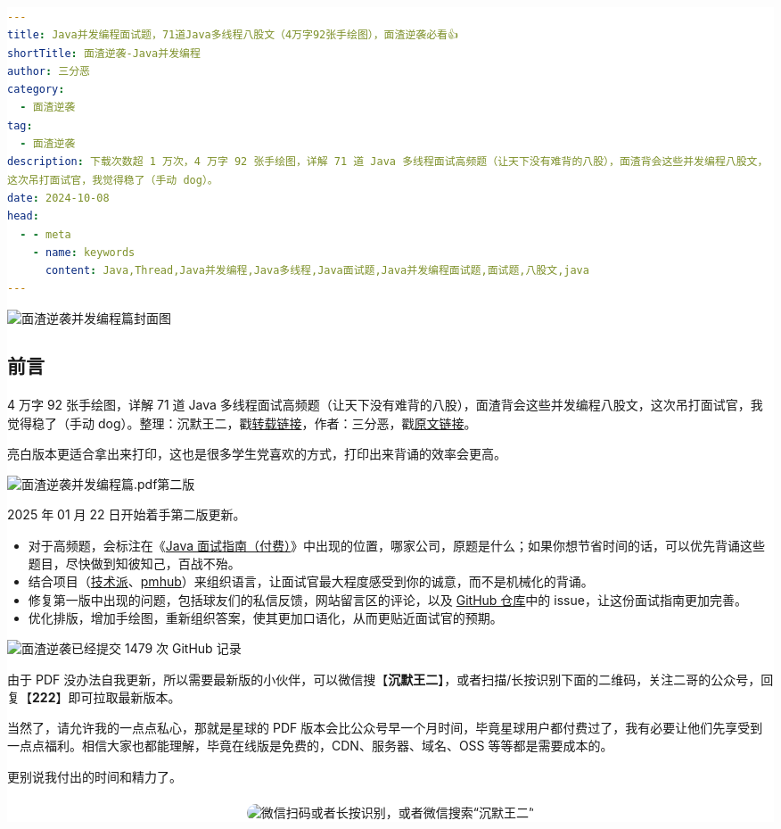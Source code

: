 ```yaml
---
title: Java并发编程面试题，71道Java多线程八股文（4万字92张手绘图），面渣逆袭必看👍
shortTitle: 面渣逆袭-Java并发编程
author: 三分恶
category:
  - 面渣逆袭
tag:
  - 面渣逆袭
description: 下载次数超 1 万次，4 万字 92 张手绘图，详解 71 道 Java 多线程面试高频题（让天下没有难背的八股），面渣背会这些并发编程八股文，这次吊打面试官，我觉得稳了（手动 dog）。
date: 2024-10-08
head:
  - - meta
    - name: keywords
      content: Java,Thread,Java并发编程,Java多线程,Java面试题,Java并发编程面试题,面试题,八股文,java
---
```


![面渣逆袭并发编程篇封面图](https://cdn.tobebetterjavaer.com/stutymore/javathread-mianzhanixi-thread.jpg)

## 前言

4 万字 92 张手绘图，详解 71 道 Java 多线程面试高频题（让天下没有难背的八股），面渣背会这些并发编程八股文，这次吊打面试官，我觉得稳了（手动 dog）。整理：沉默王二，戳[转载链接](https://mp.weixin.qq.com/s/bImCIoYsH_JEzTkBx2lj4A)，作者：三分恶，戳[原文链接](https://mp.weixin.qq.com/s/1jhBZrAb7bnvkgN1TgAUpw)。

亮白版本更适合拿出来打印，这也是很多学生党喜欢的方式，打印出来背诵的效率会更高。

![面渣逆袭并发编程篇.pdf第二版](https://cdn.tobebetterjavaer.com/stutymore/javathread-20250226112951.png)

2025 年 01 月 22 日开始着手第二版更新。

- 对于高频题，会标注在《[Java 面试指南（付费）](https://javabetter.cn/zhishixingqiu/mianshi.html)》中出现的位置，哪家公司，原题是什么；如果你想节省时间的话，可以优先背诵这些题目，尽快做到知彼知己，百战不殆。
- 结合项目（[技术派](https://javabetter.cn/zhishixingqiu/paicoding.html)、[pmhub](https://javabetter.cn/zhishixingqiu/pmhub.html)）来组织语言，让面试官最大程度感受到你的诚意，而不是机械化的背诵。
- 修复第一版中出现的问题，包括球友们的私信反馈，网站留言区的评论，以及 [GitHub 仓库](https://github.com/itwanger/toBeBetterJavaer/issues)中的 issue，让这份面试指南更加完善。
- 优化排版，增加手绘图，重新组织答案，使其更加口语化，从而更贴近面试官的预期。


![面渣逆袭已经提交 1479 次 GitHub 记录](https://cdn.tobebetterjavaer.com/stutymore/javathread-20250122093837.png)

由于 PDF 没办法自我更新，所以需要最新版的小伙伴，可以微信搜【**沉默王二**】，或者扫描/长按识别下面的二维码，关注二哥的公众号，回复【**222**】即可拉取最新版本。

当然了，请允许我的一点点私心，那就是星球的 PDF 版本会比公众号早一个月时间，毕竟星球用户都付费过了，我有必要让他们先享受到一点点福利。相信大家也都能理解，毕竟在线版是免费的，CDN、服务器、域名、OSS 等等都是需要成本的。

更别说我付出的时间和精力了。

<div style="text-align: center; margin: 20px 0;">
    <img src="https://cdn.tobebetterjavaer.com/tobebetterjavaer/images/gongzhonghao.png" alt="微信扫码或者长按识别，或者微信搜索“沉默王二”" style="max-width: 100%; height: auto;  border-radius: 10px;" />
</div>
